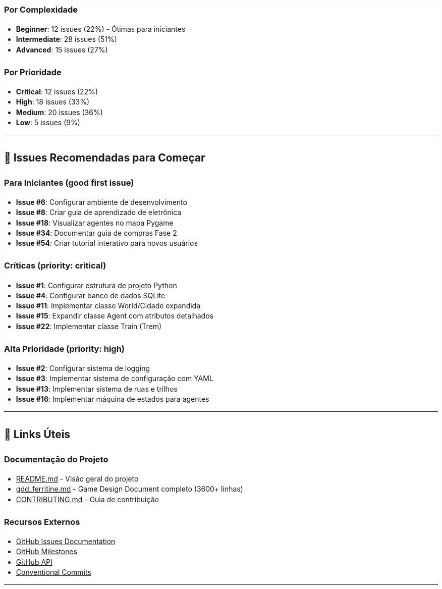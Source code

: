### Por Complexidade
- **Beginner**: 12 issues (22%) - Ótimas para iniciantes
- **Intermediate**: 28 issues (51%)
- **Advanced**: 15 issues (27%)

### Por Prioridade
- **Critical**: 12 issues (22%)
- **High**: 18 issues (33%)
- **Medium**: 20 issues (36%)
- **Low**: 5 issues (9%)

---

## 🎯 Issues Recomendadas para Começar

### Para Iniciantes (good first issue)
- **Issue #6**: Configurar ambiente de desenvolvimento
- **Issue #8**: Criar guia de aprendizado de eletrônica
- **Issue #18**: Visualizar agentes no mapa Pygame
- **Issue #34**: Documentar guia de compras Fase 2
- **Issue #54**: Criar tutorial interativo para novos usuários

### Críticas (priority: critical)
- **Issue #1**: Configurar estrutura de projeto Python
- **Issue #4**: Configurar banco de dados SQLite
- **Issue #11**: Implementar classe World/Cidade expandida
- **Issue #15**: Expandir classe Agent com atributos detalhados
- **Issue #22**: Implementar classe Train (Trem)

### Alta Prioridade (priority: high)
- **Issue #2**: Configurar sistema de logging
- **Issue #3**: Implementar sistema de configuração com YAML
- **Issue #13**: Implementar sistema de ruas e trilhos
- **Issue #16**: Implementar máquina de estados para agentes

---

## 🔗 Links Úteis

### Documentação do Projeto
- [README.md](README.md) - Visão geral do projeto
- [gdd_ferritine.md](gdd_ferritine.md) - Game Design Document completo (3600+ linhas)
- [CONTRIBUTING.md](CONTRIBUTING.md) - Guia de contribuição

### Recursos Externos
- [GitHub Issues Documentation](https://docs.github.com/en/issues)
- [GitHub Milestones](https://docs.github.com/en/issues/using-labels-and-milestones-to-track-work/about-milestones)
- [GitHub API](https://docs.github.com/en/rest/issues)
- [Conventional Commits](https://www.conventionalcommits.org/pt-br/)

---